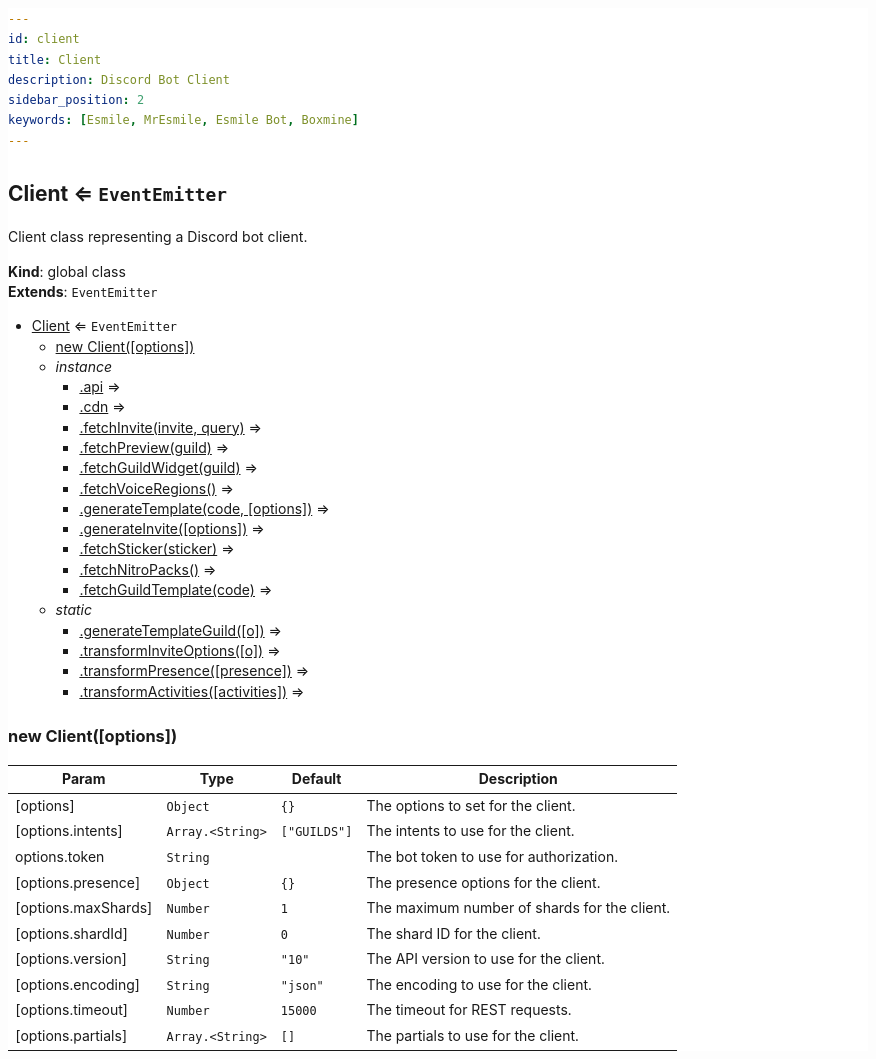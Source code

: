```yaml
---
id: client
title: Client
description: Discord Bot Client
sidebar_position: 2
keywords: [Esmile, MrEsmile, Esmile Bot, Boxmine]
---
```


<a name="Client"></a>

## Client ⇐ <code>EventEmitter</code>

Client class representing a Discord bot client.

**Kind**: global class  
**Extends**: <code>EventEmitter</code>

- [Client](#Client) ⇐ <code>EventEmitter</code>
  - [new Client([options])](#new_Client_new)
  - _instance_
    - [.api](#Client+api) ⇒
    - [.cdn](#Client+cdn) ⇒
    - [.fetchInvite(invite, query)](#Client+fetchInvite) ⇒
    - [.fetchPreview(guild)](#Client+fetchPreview) ⇒
    - [.fetchGuildWidget(guild)](#Client+fetchGuildWidget) ⇒
    - [.fetchVoiceRegions()](#Client+fetchVoiceRegions) ⇒
    - [.generateTemplate(code, [options])](#Client+generateTemplate) ⇒
    - [.generateInvite([options])](#Client+generateInvite) ⇒
    - [.fetchSticker(sticker)](#Client+fetchSticker) ⇒
    - [.fetchNitroPacks()](#Client+fetchNitroPacks) ⇒
    - [.fetchGuildTemplate(code)](#Client+fetchGuildTemplate) ⇒
  - _static_
    - [.generateTemplateGuild([o])](#Client.generateTemplateGuild) ⇒
    - [.transformInviteOptions([o])](#Client.transformInviteOptions) ⇒
    - [.transformPresence([presence])](#Client.transformPresence) ⇒
    - [.transformActivities([activities])](#Client.transformActivities) ⇒

<a name="new_Client_new"></a>

### new Client([options])

| Param               | Type                              | Default                           | Description                                  |
| ------------------- | --------------------------------- | --------------------------------- | -------------------------------------------- |
| [options]           | <code>Object</code>               | <code>{}</code>                   | The options to set for the client.           |
| [options.intents]   | <code>Array.&lt;String&gt;</code> | <code>[&quot;GUILDS&quot;]</code> | The intents to use for the client.           |
| options.token       | <code>String</code>               |                                   | The bot token to use for authorization.      |
| [options.presence]  | <code>Object</code>               | <code>{}</code>                   | The presence options for the client.         |
| [options.maxShards] | <code>Number</code>               | <code>1</code>                    | The maximum number of shards for the client. |
| [options.shardId]   | <code>Number</code>               | <code>0</code>                    | The shard ID for the client.                 |
| [options.version]   | <code>String</code>               | <code>&quot;10&quot;</code>       | The API version to use for the client.       |
| [options.encoding]  | <code>String</code>               | <code>&quot;json&quot;</code>     | The encoding to use for the client.          |
| [options.timeout]   | <code>Number</code>               | <code>15000</code>                | The timeout for REST requests.               |
| [options.partials]  | <code>Array.&lt;String&gt;</code> | <code>[]</code>                   | The partials to use for the client.          |
